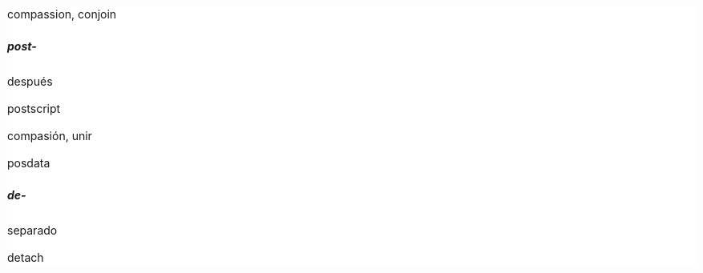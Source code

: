 <td width="131">

compassion, conjoin

</td>

<td width="70"></td>

<td rowspan="2" width="70">

##### post-

</td>

<td rowspan="2" width="70">

después

</td>

<td width="131">

postscript

</td>

</tr>

<tr>

<td width="131">

compasión, unir

</td>

<td width="70"></td>

<td width="131">

posdata

</td>

</tr>

<tr>

<td rowspan="2" width="68" >

##### de-

</td>

<td rowspan="2" width="70">

separado

</td>

<td width="131">

detach

</td>
